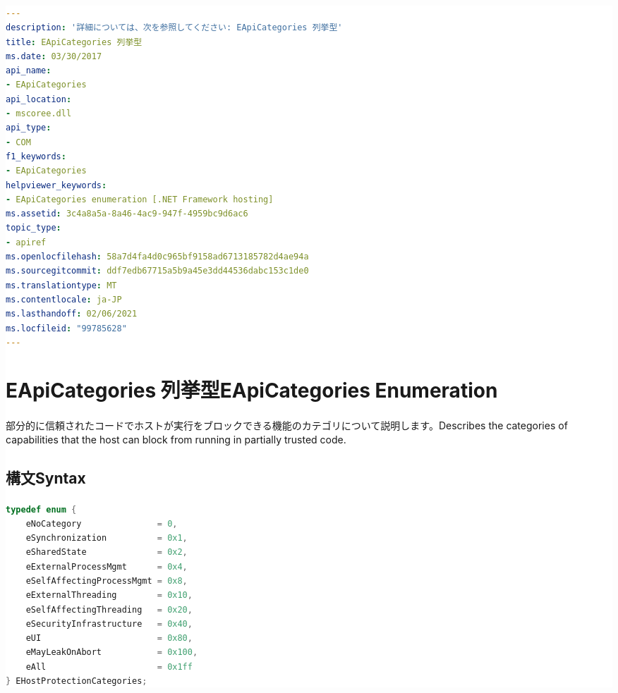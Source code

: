 ```yaml
---
description: '詳細については、次を参照してください: EApiCategories 列挙型'
title: EApiCategories 列挙型
ms.date: 03/30/2017
api_name:
- EApiCategories
api_location:
- mscoree.dll
api_type:
- COM
f1_keywords:
- EApiCategories
helpviewer_keywords:
- EApiCategories enumeration [.NET Framework hosting]
ms.assetid: 3c4a8a5a-8a46-4ac9-947f-4959bc9d6ac6
topic_type:
- apiref
ms.openlocfilehash: 58a7d4fa4d0c965bf9158ad6713185782d4ae94a
ms.sourcegitcommit: ddf7edb67715a5b9a45e3dd44536dabc153c1de0
ms.translationtype: MT
ms.contentlocale: ja-JP
ms.lasthandoff: 02/06/2021
ms.locfileid: "99785628"
---
```

# <a name="eapicategories-enumeration"></a><span data-ttu-id="d5cd9-103">EApiCategories 列挙型</span><span class="sxs-lookup"><span data-stu-id="d5cd9-103">EApiCategories Enumeration</span></span>

<span data-ttu-id="d5cd9-104">部分的に信頼されたコードでホストが実行をブロックできる機能のカテゴリについて説明します。</span><span class="sxs-lookup"><span data-stu-id="d5cd9-104">Describes the categories of capabilities that the host can block from running in partially trusted code.</span></span>  
  
## <a name="syntax"></a><span data-ttu-id="d5cd9-105">構文</span><span class="sxs-lookup"><span data-stu-id="d5cd9-105">Syntax</span></span>  
  
```cpp  
typedef enum {  
    eNoCategory               = 0,  
    eSynchronization          = 0x1,  
    eSharedState              = 0x2,  
    eExternalProcessMgmt      = 0x4,  
    eSelfAffectingProcessMgmt = 0x8,  
    eExternalThreading        = 0x10,  
    eSelfAffectingThreading   = 0x20,  
    eSecurityInfrastructure   = 0x40,  
    eUI                       = 0x80,  
    eMayLeakOnAbort           = 0x100,  
    eAll                      = 0x1ff  
} EHostProtectionCategories;  
```  
  